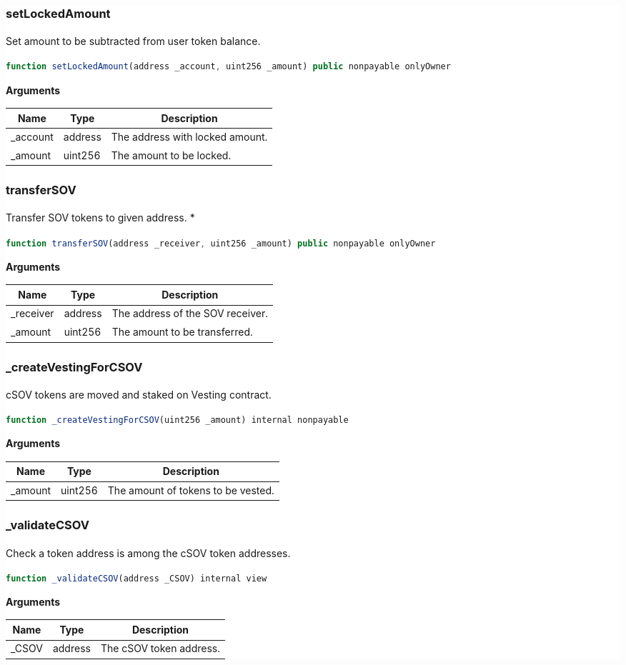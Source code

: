 ### setLockedAmount

Set amount to be subtracted from user token balance.

```js
function setLockedAmount(address _account, uint256 _amount) public nonpayable onlyOwner
```

**Arguments**

| Name      | Type    | Description                     |
| --------- | ------- | ------------------------------- |
| \_account | address | The address with locked amount. |
| \_amount  | uint256 | The amount to be locked.        |

### transferSOV

Transfer SOV tokens to given address. \*

```js
function transferSOV(address _receiver, uint256 _amount) public nonpayable onlyOwner
```

**Arguments**

| Name       | Type    | Description                      |
| ---------- | ------- | -------------------------------- |
| \_receiver | address | The address of the SOV receiver. |
| \_amount   | uint256 | The amount to be transferred.    |

### \_createVestingForCSOV

cSOV tokens are moved and staked on Vesting contract.

```js
function _createVestingForCSOV(uint256 _amount) internal nonpayable
```

**Arguments**

| Name     | Type    | Description                        |
| -------- | ------- | ---------------------------------- |
| \_amount | uint256 | The amount of tokens to be vested. |

### \_validateCSOV

Check a token address is among the cSOV token addresses.

```js
function _validateCSOV(address _CSOV) internal view
```

**Arguments**

| Name   | Type    | Description             |
| ------ | ------- | ----------------------- |
| \_CSOV | address | The cSOV token address. |
